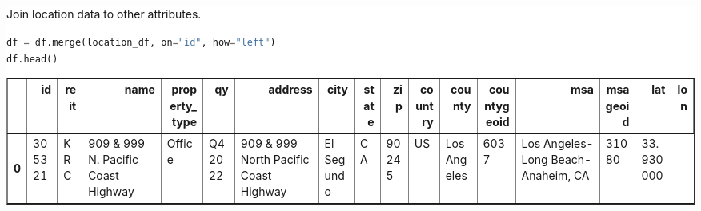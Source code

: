 </div>



Join location data to other attributes.


```python
df = df.merge(location_df, on="id", how="left")
df.head()
```




<div>
<style scoped>
    .dataframe tbody tr th:only-of-type {
        vertical-align: middle;
    }

    .dataframe tbody tr th {
        vertical-align: top;
    }

    .dataframe thead th {
        text-align: right;
    }
</style>
<table border="1" class="dataframe">
  <thead>
    <tr style="text-align: right;">
      <th></th>
      <th>id</th>
      <th>reit</th>
      <th>name</th>
      <th>property_type</th>
      <th>qy</th>
      <th>address</th>
      <th>city</th>
      <th>state</th>
      <th>zip</th>
      <th>country</th>
      <th>county</th>
      <th>countygeoid</th>
      <th>msa</th>
      <th>msageoid</th>
      <th>lat</th>
      <th>lon</th>
    </tr>
  </thead>
  <tbody>
    <tr>
      <th>0</th>
      <td>305321</td>
      <td>KRC</td>
      <td>909 &amp; 999 N. Pacific Coast Highway</td>
      <td>Office</td>
      <td>Q42022</td>
      <td>909 &amp; 999 North Pacific Coast Highway</td>
      <td>El Segundo</td>
      <td>CA</td>
      <td>90245</td>
      <td>US</td>
      <td>Los Angeles</td>
      <td>6037</td>
      <td>Los Angeles-Long Beach-Anaheim, CA</td>
      <td>31080</td>
      <td>33.930000</td>
